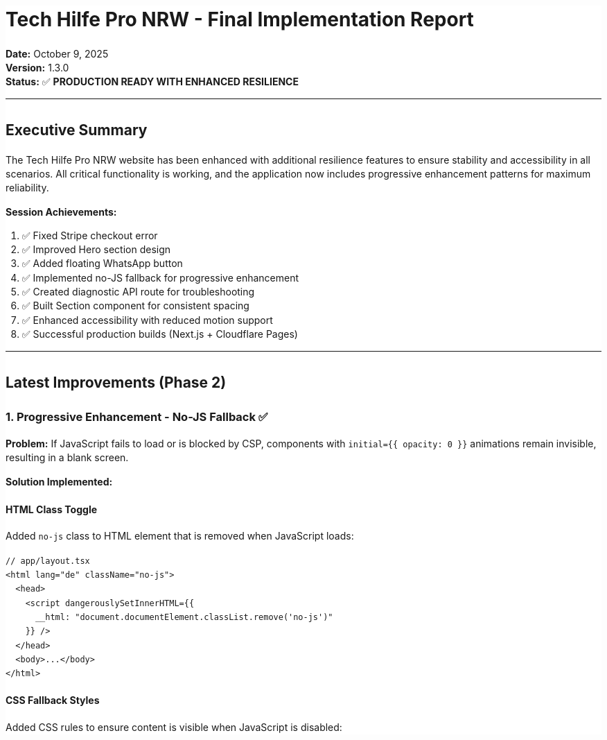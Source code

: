 # Tech Hilfe Pro NRW - Final Implementation Report

**Date:** October 9, 2025  
**Version:** 1.3.0  
**Status:** ✅ **PRODUCTION READY WITH ENHANCED RESILIENCE**

---

## Executive Summary

The Tech Hilfe Pro NRW website has been enhanced with additional resilience features to ensure stability and accessibility in all scenarios. All critical functionality is working, and the application now includes progressive enhancement patterns for maximum reliability.

**Session Achievements:**
1. ✅ Fixed Stripe checkout error
2. ✅ Improved Hero section design
3. ✅ Added floating WhatsApp button
4. ✅ Implemented no-JS fallback for progressive enhancement
5. ✅ Created diagnostic API route for troubleshooting
6. ✅ Built Section component for consistent spacing
7. ✅ Enhanced accessibility with reduced motion support
8. ✅ Successful production builds (Next.js + Cloudflare Pages)

---

## Latest Improvements (Phase 2)

### 1. Progressive Enhancement - No-JS Fallback ✅

**Problem:** If JavaScript fails to load or is blocked by CSP, components with `initial={{ opacity: 0 }}` animations remain invisible, resulting in a blank screen.

**Solution Implemented:**

#### HTML Class Toggle
Added `no-js` class to HTML element that is removed when JavaScript loads:

```tsx
// app/layout.tsx
<html lang="de" className="no-js">
  <head>
    <script dangerouslySetInnerHTML={{ 
      __html: "document.documentElement.classList.remove('no-js')" 
    }} />
  </head>
  <body>...</body>
</html>
```

#### CSS Fallback Styles
Added CSS rules to ensure content is visible when JavaScript is disabled:
